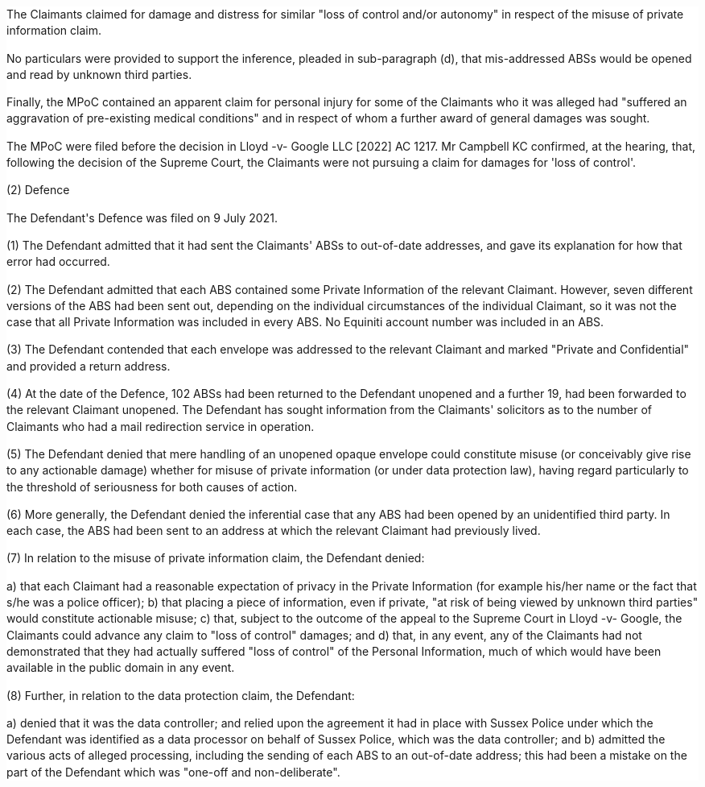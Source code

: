 The Claimants claimed for damage and distress for similar "loss of control and/or autonomy" in respect of the misuse of private information claim.

No particulars were provided to support the inference, pleaded in sub-paragraph (d), that mis-addressed ABSs would be opened and read by unknown third parties.

Finally, the MPoC contained an apparent claim for personal injury for some of the Claimants who it was alleged had "suffered an aggravation of pre-existing medical conditions" and in respect of whom a further award of general damages was sought.

The MPoC were filed before the decision in Lloyd -v- Google LLC \[2022\] AC 1217. Mr Campbell KC confirmed, at the hearing, that, following the decision of the Supreme Court, the Claimants were not pursuing a claim for damages for 'loss of control'.

(2) Defence

The Defendant's Defence was filed on 9 July 2021.

(1) The Defendant admitted that it had sent the Claimants' ABSs to out-of-date addresses, and gave its explanation for how that error had occurred.

(2) The Defendant admitted that each ABS contained some Private Information of the relevant Claimant. However, seven different versions of the ABS had been sent out, depending on the individual circumstances of the individual Claimant, so it was not the case that all Private Information was included in every ABS. No Equiniti account number was included in an ABS.

(3) The Defendant contended that each envelope was addressed to the relevant Claimant and marked "Private and Confidential" and provided a return address.

(4) At the date of the Defence, 102 ABSs had been returned to the Defendant unopened and a further 19, had been forwarded to the relevant Claimant unopened. The Defendant has sought information from the Claimants' solicitors as to the number of Claimants who had a mail redirection service in operation.

(5) The Defendant denied that mere handling of an unopened opaque envelope could constitute misuse (or conceivably give rise to any actionable damage) whether for misuse of private information (or under data protection law), having regard particularly to the threshold of seriousness for both causes of action.

(6) More generally, the Defendant denied the inferential case that any ABS had been opened by an unidentified third party. In each case, the ABS had been sent to an address at which the relevant Claimant had previously lived.

(7) In relation to the misuse of private information claim, the Defendant denied:

a) that each Claimant had a reasonable expectation of privacy in the Private Information (for example his/her name or the fact that s/he was a police officer); b) that placing a piece of information, even if private, "at risk of being viewed by unknown third parties" would constitute actionable misuse; c) that, subject to the outcome of the appeal to the Supreme Court in Lloyd -v- Google, the Claimants could advance any claim to "loss of control" damages; and d) that, in any event, any of the Claimants had not demonstrated that they had actually suffered "loss of control" of the Personal Information, much of which would have been available in the public domain in any event.

(8) Further, in relation to the data protection claim, the Defendant:

a) denied that it was the data controller; and relied upon the agreement it had in place with Sussex Police under which the Defendant was identified as a data processor on behalf of Sussex Police, which was the data controller; and b) admitted the various acts of alleged processing, including the sending of each ABS to an out-of-date address; this had been a mistake on the part of the Defendant which was "one-off and non-deliberate".
